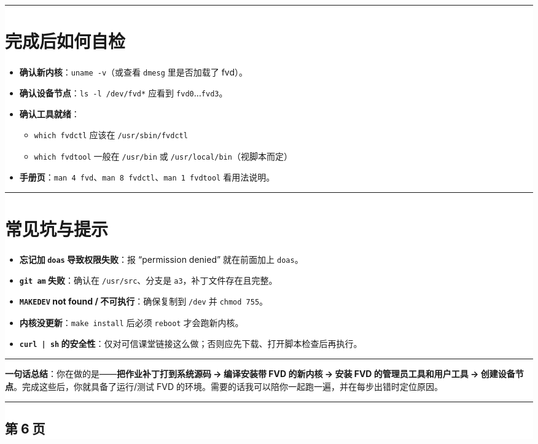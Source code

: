 

---



# 完成后如何自检



* **确认新内核**：`uname -v`（或查看 `dmesg` 里是否加载了 fvd）。

* **确认设备节点**：`ls -l /dev/fvd*` 应看到 `fvd0`…`fvd3`。

* **确认工具就绪**：



  * `which fvdctl` 应该在 `/usr/sbin/fvdctl`

  * `which fvdtool` 一般在 `/usr/bin` 或 `/usr/local/bin`（视脚本而定）

* **手册页**：`man 4 fvd`、`man 8 fvdctl`、`man 1 fvdtool` 看用法说明。



---



# 常见坑与提示



* **忘记加 `doas` 导致权限失败**：报 “permission denied” 就在前面加上 `doas`。

* **`git am` 失败**：确认在 `/usr/src`、分支是 `a3`，补丁文件存在且完整。

* **`MAKEDEV` not found / 不可执行**：确保复制到 `/dev` 并 `chmod 755`。

* **内核没更新**：`make install` 后必须 `reboot` 才会跑新内核。

* **`curl | sh` 的安全性**：仅对可信课堂链接这么做；否则应先下载、打开脚本检查后再执行。



---



**一句话总结**：你在做的是——**把作业补丁打到系统源码 → 编译安装带 FVD 的新内核 → 安装 FVD 的管理员工具和用户工具 → 创建设备节点**。完成这些后，你就具备了运行/测试 FVD 的环境。需要的话我可以陪你一起跑一遍，并在每步出错时定位原因。


---

## 第 6 页
